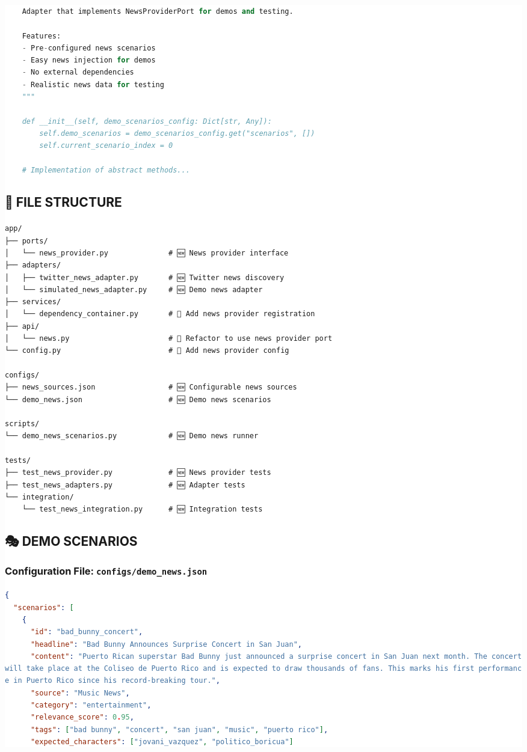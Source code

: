 ```python
    Adapter that implements NewsProviderPort for demos and testing.

    Features:
    - Pre-configured news scenarios
    - Easy news injection for demos
    - No external dependencies
    - Realistic news data for testing
    """

    def __init__(self, demo_scenarios_config: Dict[str, Any]):
        self.demo_scenarios = demo_scenarios_config.get("scenarios", [])
        self.current_scenario_index = 0

    # Implementation of abstract methods...
```

## 📁 **FILE STRUCTURE**

```
app/
├── ports/
│   └── news_provider.py              # 🆕 News provider interface
├── adapters/
│   ├── twitter_news_adapter.py       # 🆕 Twitter news discovery
│   └── simulated_news_adapter.py     # 🆕 Demo news adapter
├── services/
│   └── dependency_container.py       # 🔄 Add news provider registration
├── api/
│   └── news.py                       # 🔄 Refactor to use news provider port
└── config.py                         # 🔄 Add news provider config

configs/
├── news_sources.json                 # 🆕 Configurable news sources
└── demo_news.json                    # 🆕 Demo news scenarios

scripts/
└── demo_news_scenarios.py            # 🆕 Demo news runner

tests/
├── test_news_provider.py             # 🆕 News provider tests
├── test_news_adapters.py             # 🆕 Adapter tests
└── integration/
    └── test_news_integration.py      # 🆕 Integration tests
```

## 🎭 **DEMO SCENARIOS**

### **Configuration File: `configs/demo_news.json`**

```json
{
  "scenarios": [
    {
      "id": "bad_bunny_concert",
      "headline": "Bad Bunny Announces Surprise Concert in San Juan",
      "content": "Puerto Rican superstar Bad Bunny just announced a surprise concert in San Juan next month. The concert will take place at the Coliseo de Puerto Rico and is expected to draw thousands of fans. This marks his first performance in Puerto Rico since his record-breaking tour.",
      "source": "Music News",
      "category": "entertainment",
      "relevance_score": 0.95,
      "tags": ["bad bunny", "concert", "san juan", "music", "puerto rico"],
      "expected_characters": ["jovani_vazquez", "politico_boricua"]
```
